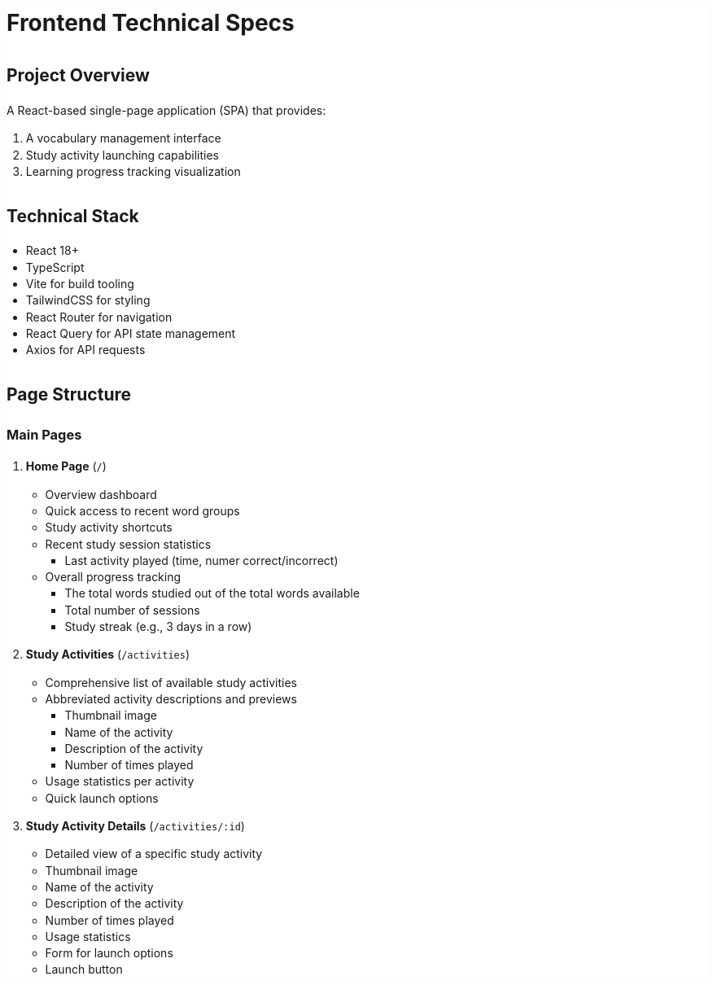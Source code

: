 # Frontend Technical Specs

## Project Overview

A React-based single-page application (SPA) that provides:
1. A vocabulary management interface
2. Study activity launching capabilities
3. Learning progress tracking visualization

## Technical Stack

- React 18+
- TypeScript
- Vite for build tooling
- TailwindCSS for styling
- React Router for navigation
- React Query for API state management
- Axios for API requests

## Page Structure

### Main Pages

1. **Home Page** (`/`)
   - Overview dashboard
   - Quick access to recent word groups
   - Study activity shortcuts
   - Recent study session statistics
     - Last activity played (time, numer correct/incorrect)
   - Overall progress tracking
     - The total words studied out of the total words available
     - Total number of sessions
     - Study streak (e.g., 3 days in a row)

2. **Study Activities** (`/activities`)
   - Comprehensive list of available study activities
   - Abbreviated activity descriptions and previews
      - Thumbnail image
      - Name of the activity
      - Description of the activity
      - Number of times played
   - Usage statistics per activity
   - Quick launch options

3. **Study Activity Details** (`/activities/:id`)
   - Detailed view of a specific study activity
   - Thumbnail image
   - Name of the activity
   - Description of the activity
   - Number of times played
   - Usage statistics
   - Form for launch options
   - Launch button
